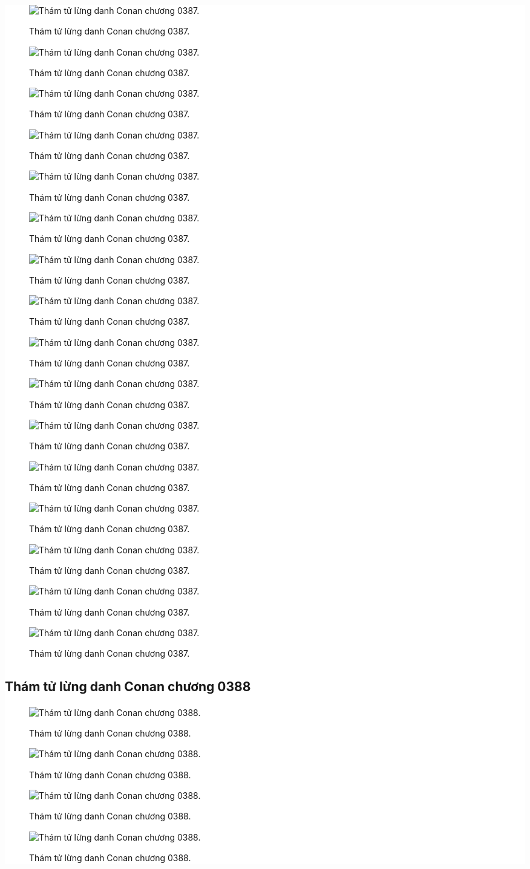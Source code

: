 <figure><img src="https://banmaixanh.vercel.app/manga/gosho-aoyama/tham-tu-lung-danh-conan/0387-03.jpg" alt="Thám tử lừng danh Conan chương 0387." title="Thám tử lừng danh Conan chương 0387." height=100% width=100%><figcaption><p>Thám tử lừng danh Conan chương 0387.</p></figcaption></figure>

<figure><img src="https://banmaixanh.vercel.app/manga/gosho-aoyama/tham-tu-lung-danh-conan/0387-04.jpg" alt="Thám tử lừng danh Conan chương 0387." title="Thám tử lừng danh Conan chương 0387." height=100% width=100%><figcaption><p>Thám tử lừng danh Conan chương 0387.</p></figcaption></figure>

<figure><img src="https://banmaixanh.vercel.app/manga/gosho-aoyama/tham-tu-lung-danh-conan/0387-05.jpg" alt="Thám tử lừng danh Conan chương 0387." title="Thám tử lừng danh Conan chương 0387." height=100% width=100%><figcaption><p>Thám tử lừng danh Conan chương 0387.</p></figcaption></figure>

<figure><img src="https://banmaixanh.vercel.app/manga/gosho-aoyama/tham-tu-lung-danh-conan/0387-06.jpg" alt="Thám tử lừng danh Conan chương 0387." title="Thám tử lừng danh Conan chương 0387." height=100% width=100%><figcaption><p>Thám tử lừng danh Conan chương 0387.</p></figcaption></figure>

<figure><img src="https://banmaixanh.vercel.app/manga/gosho-aoyama/tham-tu-lung-danh-conan/0387-07.jpg" alt="Thám tử lừng danh Conan chương 0387." title="Thám tử lừng danh Conan chương 0387." height=100% width=100%><figcaption><p>Thám tử lừng danh Conan chương 0387.</p></figcaption></figure>

<figure><img src="https://banmaixanh.vercel.app/manga/gosho-aoyama/tham-tu-lung-danh-conan/0387-08.jpg" alt="Thám tử lừng danh Conan chương 0387." title="Thám tử lừng danh Conan chương 0387." height=100% width=100%><figcaption><p>Thám tử lừng danh Conan chương 0387.</p></figcaption></figure>

<figure><img src="https://banmaixanh.vercel.app/manga/gosho-aoyama/tham-tu-lung-danh-conan/0387-09.jpg" alt="Thám tử lừng danh Conan chương 0387." title="Thám tử lừng danh Conan chương 0387." height=100% width=100%><figcaption><p>Thám tử lừng danh Conan chương 0387.</p></figcaption></figure>

<figure><img src="https://banmaixanh.vercel.app/manga/gosho-aoyama/tham-tu-lung-danh-conan/0387-10.jpg" alt="Thám tử lừng danh Conan chương 0387." title="Thám tử lừng danh Conan chương 0387." height=100% width=100%><figcaption><p>Thám tử lừng danh Conan chương 0387.</p></figcaption></figure>

<figure><img src="https://banmaixanh.vercel.app/manga/gosho-aoyama/tham-tu-lung-danh-conan/0387-11.jpg" alt="Thám tử lừng danh Conan chương 0387." title="Thám tử lừng danh Conan chương 0387." height=100% width=100%><figcaption><p>Thám tử lừng danh Conan chương 0387.</p></figcaption></figure>

<figure><img src="https://banmaixanh.vercel.app/manga/gosho-aoyama/tham-tu-lung-danh-conan/0387-12.jpg" alt="Thám tử lừng danh Conan chương 0387." title="Thám tử lừng danh Conan chương 0387." height=100% width=100%><figcaption><p>Thám tử lừng danh Conan chương 0387.</p></figcaption></figure>

<figure><img src="https://banmaixanh.vercel.app/manga/gosho-aoyama/tham-tu-lung-danh-conan/0387-13.jpg" alt="Thám tử lừng danh Conan chương 0387." title="Thám tử lừng danh Conan chương 0387." height=100% width=100%><figcaption><p>Thám tử lừng danh Conan chương 0387.</p></figcaption></figure>

<figure><img src="https://banmaixanh.vercel.app/manga/gosho-aoyama/tham-tu-lung-danh-conan/0387-14.jpg" alt="Thám tử lừng danh Conan chương 0387." title="Thám tử lừng danh Conan chương 0387." height=100% width=100%><figcaption><p>Thám tử lừng danh Conan chương 0387.</p></figcaption></figure>

<figure><img src="https://banmaixanh.vercel.app/manga/gosho-aoyama/tham-tu-lung-danh-conan/0387-15.jpg" alt="Thám tử lừng danh Conan chương 0387." title="Thám tử lừng danh Conan chương 0387." height=100% width=100%><figcaption><p>Thám tử lừng danh Conan chương 0387.</p></figcaption></figure>

<figure><img src="https://banmaixanh.vercel.app/manga/gosho-aoyama/tham-tu-lung-danh-conan/0387-16.jpg" alt="Thám tử lừng danh Conan chương 0387." title="Thám tử lừng danh Conan chương 0387." height=100% width=100%><figcaption><p>Thám tử lừng danh Conan chương 0387.</p></figcaption></figure>

<figure><img src="https://banmaixanh.vercel.app/manga/gosho-aoyama/tham-tu-lung-danh-conan/0387-17.jpg" alt="Thám tử lừng danh Conan chương 0387." title="Thám tử lừng danh Conan chương 0387." height=100% width=100%><figcaption><p>Thám tử lừng danh Conan chương 0387.</p></figcaption></figure>

<figure><img src="https://banmaixanh.vercel.app/manga/gosho-aoyama/tham-tu-lung-danh-conan/0387-18.jpg" alt="Thám tử lừng danh Conan chương 0387." title="Thám tử lừng danh Conan chương 0387." height=100% width=100%><figcaption><p>Thám tử lừng danh Conan chương 0387.</p></figcaption></figure>

## Thám tử lừng danh Conan chương 0388

<figure><img src="https://banmaixanh.vercel.app/manga/gosho-aoyama/tham-tu-lung-danh-conan/0388-01.jpg" alt="Thám tử lừng danh Conan chương 0388." title="Thám tử lừng danh Conan chương 0388." height=100% width=100%><figcaption><p>Thám tử lừng danh Conan chương 0388.</p></figcaption></figure>

<figure><img src="https://banmaixanh.vercel.app/manga/gosho-aoyama/tham-tu-lung-danh-conan/0388-02.jpg" alt="Thám tử lừng danh Conan chương 0388." title="Thám tử lừng danh Conan chương 0388." height=100% width=100%><figcaption><p>Thám tử lừng danh Conan chương 0388.</p></figcaption></figure>

<figure><img src="https://banmaixanh.vercel.app/manga/gosho-aoyama/tham-tu-lung-danh-conan/0388-03.jpg" alt="Thám tử lừng danh Conan chương 0388." title="Thám tử lừng danh Conan chương 0388." height=100% width=100%><figcaption><p>Thám tử lừng danh Conan chương 0388.</p></figcaption></figure>

<figure><img src="https://banmaixanh.vercel.app/manga/gosho-aoyama/tham-tu-lung-danh-conan/0388-04.jpg" alt="Thám tử lừng danh Conan chương 0388." title="Thám tử lừng danh Conan chương 0388." height=100% width=100%><figcaption><p>Thám tử lừng danh Conan chương 0388.</p></figcaption></figure>
